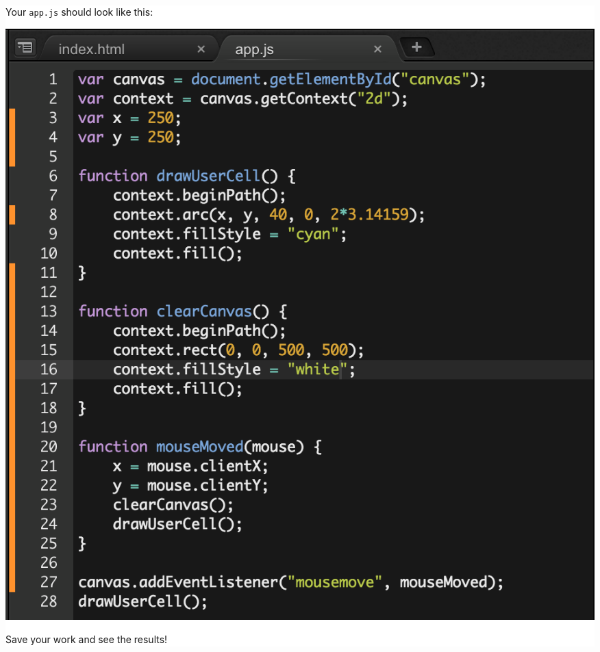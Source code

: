 Your `app.js` should look like this:

![](img/end-of-part-3.jpg)

Save your work and see the results!
